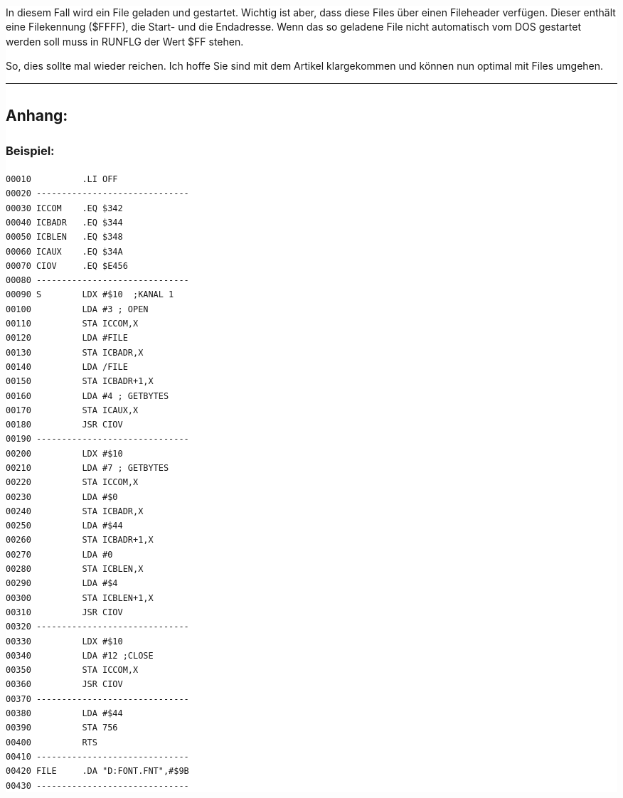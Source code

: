 In diesem Fall wird ein File geladen und gestartet. Wichtig ist aber, dass diese Files über einen Fileheader verfügen. Dieser enthält eine Filekennung ($FFFF), die Start- und die Endadresse. Wenn das so geladene File nicht automatisch vom DOS gestartet werden soll muss in RUNFLG der Wert $FF stehen.  
  
So, dies sollte mal wieder reichen. Ich hoffe Sie sind mit dem Artikel klargekommen und können nun optimal mit Files umgehen.  
  
---
## Anhang:  
  
### Beispiel:  
```
00010          .LI OFF
00020 ------------------------------
00030 ICCOM    .EQ $342
00040 ICBADR   .EQ $344
00050 ICBLEN   .EQ $348
00060 ICAUX    .EQ $34A
00070 CIOV     .EQ $E456
00080 ------------------------------
00090 S        LDX #$10  ;KANAL 1
00100          LDA #3 ; OPEN
00110          STA ICCOM,X
00120          LDA #FILE
00130          STA ICBADR,X
00140          LDA /FILE
00150          STA ICBADR+1,X
00160          LDA #4 ; GETBYTES
00170          STA ICAUX,X
00180          JSR CIOV
00190 ------------------------------
00200          LDX #$10
00210          LDA #7 ; GETBYTES
00220          STA ICCOM,X
00230          LDA #$0
00240          STA ICBADR,X
00250          LDA #$44
00260          STA ICBADR+1,X
00270          LDA #0
00280          STA ICBLEN,X
00290          LDA #$4
00300          STA ICBLEN+1,X
00310          JSR CIOV
00320 ------------------------------
00330          LDX #$10
00340          LDA #12 ;CLOSE
00350          STA ICCOM,X
00360          JSR CIOV
00370 ------------------------------
00380          LDA #$44
00390          STA 756
00400          RTS
00410 ------------------------------
00420 FILE     .DA "D:FONT.FNT",#$9B
00430 ------------------------------
```
  
